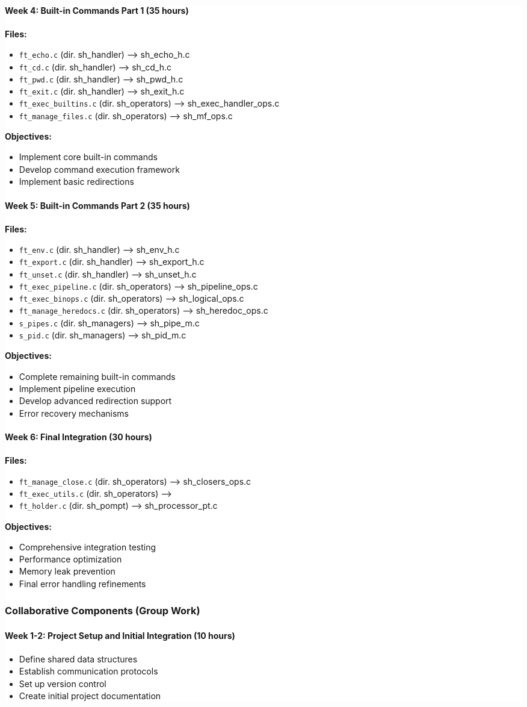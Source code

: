 #### Week 4: Built-in Commands Part 1 (35 hours)
**Files:**
- `ft_echo.c` 		   (dir. sh_handler)   --> sh_echo_h.c
- `ft_cd.c`   		   (dir. sh_handler)   --> sh_cd_h.c
- `ft_pwd.c` 		   (dir. sh_handler)   --> sh_pwd_h.c
- `ft_exit.c` 		   (dir. sh_handler)   --> sh_exit_h.c
- `ft_exec_builtins.c`     (dir. sh_operators) --> sh_exec_handler_ops.c
- `ft_manage_files.c`      (dir. sh_operators) --> sh_mf_ops.c

**Objectives:**
- Implement core built-in commands
- Develop command execution framework
- Implement basic redirections

#### Week 5: Built-in Commands Part 2 (35 hours)
**Files:**
- `ft_env.c` 			(dir. sh_handler)    --> sh_env_h.c
- `ft_export.c`			(dir. sh_handler)    --> sh_export_h.c
- `ft_unset.c`   		(dir. sh_handler)    --> sh_unset_h.c
- `ft_exec_pipeline.c`		(dir. sh_operators)  --> sh_pipeline_ops.c
- `ft_exec_binops.c`		(dir. sh_operators)  --> sh_logical_ops.c
- `ft_manage_heredocs.c`	(dir. sh_operators)  --> sh_heredoc_ops.c
- `s_pipes.c`			(dir. sh_managers)   --> sh_pipe_m.c
- `s_pid.c`			(dir. sh_managers)   --> sh_pid_m.c

**Objectives:**
- Complete remaining built-in commands
- Implement pipeline execution
- Develop advanced redirection support
- Error recovery mechanisms

#### Week 6: Final Integration (30 hours)
**Files:**
- `ft_manage_close.c`  (dir. sh_operators)   --> sh_closers_ops.c
- `ft_exec_utils.c`    (dir. sh_operators)   -->  
- `ft_holder.c`        (dir. sh_pompt)	     --> sh_processor_pt.c

**Objectives:**
- Comprehensive integration testing
- Performance optimization
- Memory leak prevention
- Final error handling refinements

### Collaborative Components (Group Work)

#### Week 1-2: Project Setup and Initial Integration (10 hours)
- Define shared data structures
- Establish communication protocols
- Set up version control
- Create initial project documentation
